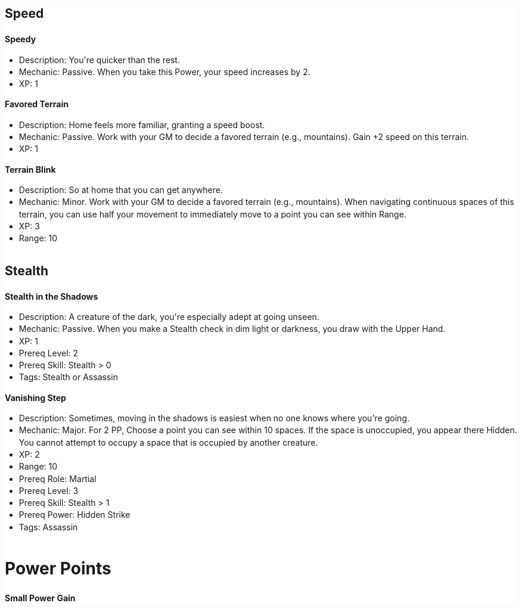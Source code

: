 ## Speed

**Speedy**

- Description: You're quicker than the rest.
- Mechanic: Passive. When you take this Power, your speed increases by 2.
- XP: 1

**Favored Terrain**

- Description: Home feels more familiar, granting a speed boost.
- Mechanic: Passive. Work with your GM to decide a favored terrain (e.g., mountains). Gain +2 speed on this terrain.
- XP: 1

**Terrain Blink**

- Description: So at home that you can get anywhere.
- Mechanic: Minor. Work with your GM to decide a favored terrain (e.g., mountains). When navigating continuous spaces of this terrain, you can use half your movement to immediately move to a point you can see within Range.
- XP: 3
- Range: 10

## Stealth

**Stealth in the Shadows**

- Description: A creature of the dark, you're especially adept at going unseen.
- Mechanic: Passive. When you make a Stealth check in dim light or darkness, you draw with the Upper Hand.
- XP: 1
- Prereq Level: 2
- Prereq Skill: Stealth > 0
- Tags: Stealth or Assassin

**Vanishing Step**

- Description: Sometimes, moving in the shadows is easiest when no one knows where you're going.
- Mechanic: Major. For 2 PP, Choose a point you can see within 10 spaces. If the space is unoccupied, you appear there Hidden. You cannot attempt to occupy a space that is occupied by another creature.
- XP: 2
- Range: 10
- Prereq Role: Martial
- Prereq Level: 3
- Prereq Skill: Stealth > 1
- Prereq Power: Hidden Strike
- Tags: Assassin

# Power Points

**Small Power Gain**
